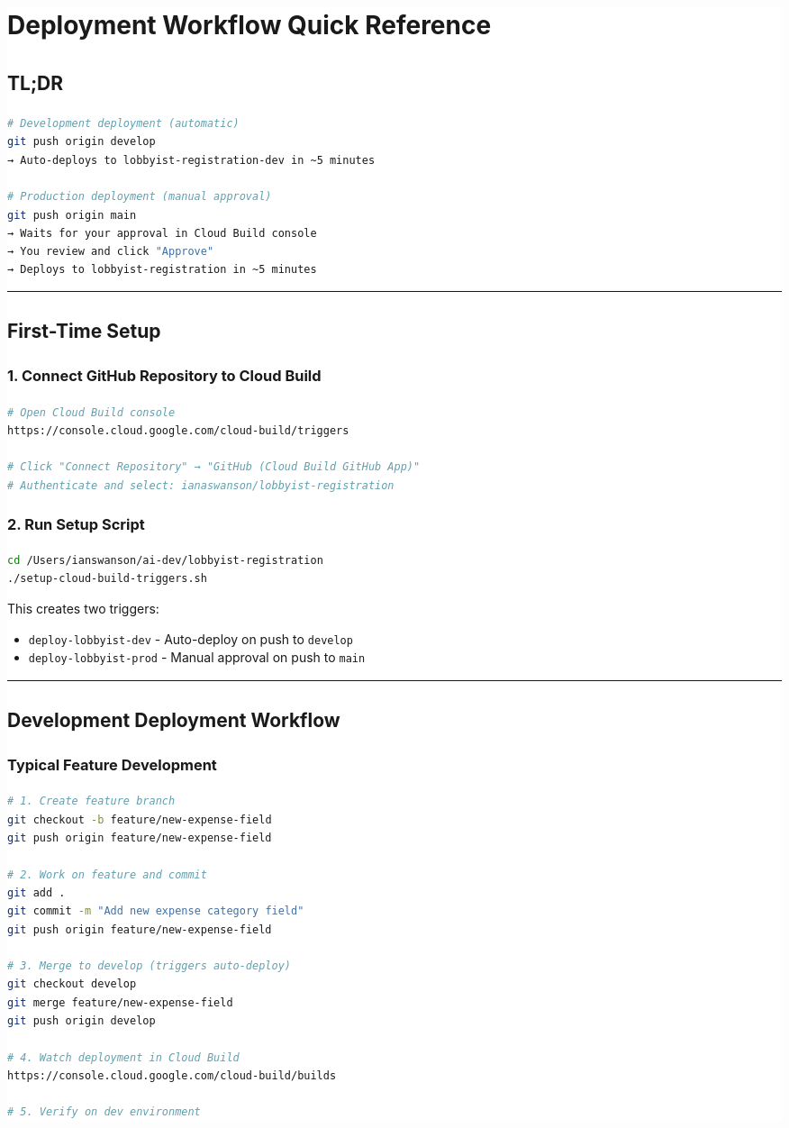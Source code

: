 # Deployment Workflow Quick Reference

## TL;DR
```bash
# Development deployment (automatic)
git push origin develop
→ Auto-deploys to lobbyist-registration-dev in ~5 minutes

# Production deployment (manual approval)
git push origin main
→ Waits for your approval in Cloud Build console
→ You review and click "Approve"
→ Deploys to lobbyist-registration in ~5 minutes
```

---

## First-Time Setup

### 1. Connect GitHub Repository to Cloud Build
```bash
# Open Cloud Build console
https://console.cloud.google.com/cloud-build/triggers

# Click "Connect Repository" → "GitHub (Cloud Build GitHub App)"
# Authenticate and select: ianaswanson/lobbyist-registration
```

### 2. Run Setup Script
```bash
cd /Users/ianswanson/ai-dev/lobbyist-registration
./setup-cloud-build-triggers.sh
```

This creates two triggers:
- `deploy-lobbyist-dev` - Auto-deploy on push to `develop`
- `deploy-lobbyist-prod` - Manual approval on push to `main`

---

## Development Deployment Workflow

### Typical Feature Development
```bash
# 1. Create feature branch
git checkout -b feature/new-expense-field
git push origin feature/new-expense-field

# 2. Work on feature and commit
git add .
git commit -m "Add new expense category field"
git push origin feature/new-expense-field

# 3. Merge to develop (triggers auto-deploy)
git checkout develop
git merge feature/new-expense-field
git push origin develop

# 4. Watch deployment in Cloud Build
https://console.cloud.google.com/cloud-build/builds

# 5. Verify on dev environment
```
